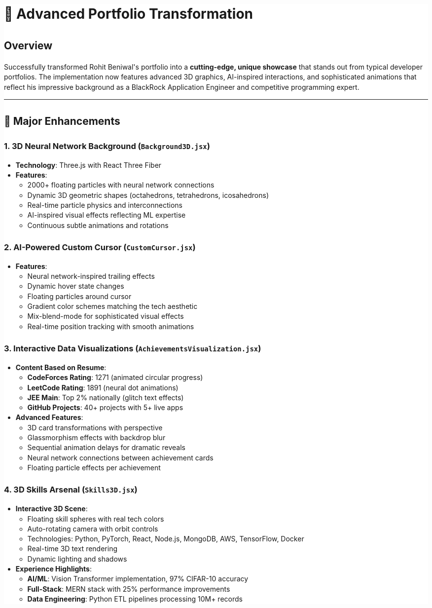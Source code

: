 # 🚀 Advanced Portfolio Transformation

## Overview
Successfully transformed Rohit Beniwal's portfolio into a **cutting-edge, unique showcase** that stands out from typical developer portfolios. The implementation now features advanced 3D graphics, AI-inspired interactions, and sophisticated animations that reflect his impressive background as a BlackRock Application Engineer and competitive programming expert.

---

## 🎯 Major Enhancements

### 1. **3D Neural Network Background** (`Background3D.jsx`)
- **Technology**: Three.js with React Three Fiber
- **Features**:
  - 2000+ floating particles with neural network connections
  - Dynamic 3D geometric shapes (octahedrons, tetrahedrons, icosahedrons)
  - Real-time particle physics and interconnections
  - AI-inspired visual effects reflecting ML expertise
  - Continuous subtle animations and rotations

### 2. **AI-Powered Custom Cursor** (`CustomCursor.jsx`)
- **Features**:
  - Neural network-inspired trailing effects
  - Dynamic hover state changes
  - Floating particles around cursor
  - Gradient color schemes matching the tech aesthetic
  - Mix-blend-mode for sophisticated visual effects
  - Real-time position tracking with smooth animations

### 3. **Interactive Data Visualizations** (`AchievementsVisualization.jsx`)
- **Content Based on Resume**:
  - **CodeForces Rating**: 1271 (animated circular progress)
  - **LeetCode Rating**: 1891 (neural dot animations) 
  - **JEE Main**: Top 2% nationally (glitch text effects)
  - **GitHub Projects**: 40+ projects with 5+ live apps
- **Advanced Features**:
  - 3D card transformations with perspective
  - Glassmorphism effects with backdrop blur
  - Sequential animation delays for dramatic reveals
  - Neural network connections between achievement cards
  - Floating particle effects per achievement

### 4. **3D Skills Arsenal** (`Skills3D.jsx`)
- **Interactive 3D Scene**:
  - Floating skill spheres with real tech colors
  - Auto-rotating camera with orbit controls
  - Technologies: Python, PyTorch, React, Node.js, MongoDB, AWS, TensorFlow, Docker
  - Real-time 3D text rendering
  - Dynamic lighting and shadows
- **Experience Highlights**:
  - **AI/ML**: Vision Transformer implementation, 97% CIFAR-10 accuracy
  - **Full-Stack**: MERN stack with 25% performance improvements
  - **Data Engineering**: Python ETL pipelines processing 10M+ records
